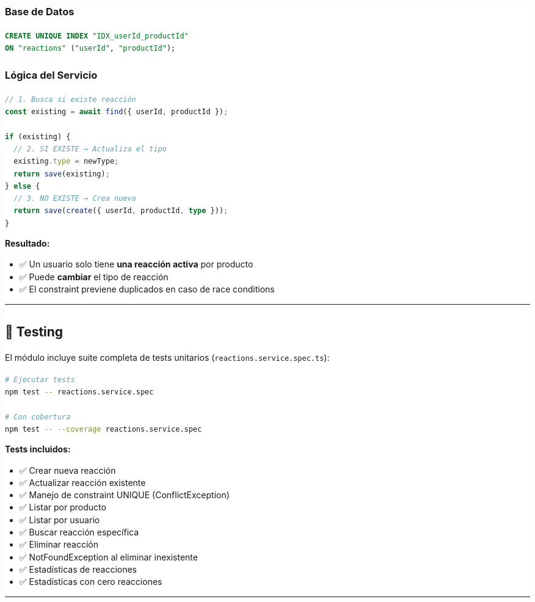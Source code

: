### Base de Datos

```sql
CREATE UNIQUE INDEX "IDX_userId_productId" 
ON "reactions" ("userId", "productId");
```

### Lógica del Servicio

```typescript
// 1. Busca si existe reacción
const existing = await find({ userId, productId });

if (existing) {
  // 2. SI EXISTE → Actualiza el tipo
  existing.type = newType;
  return save(existing);
} else {
  // 3. NO EXISTE → Crea nueva
  return save(create({ userId, productId, type }));
}
```

**Resultado:**
- ✅ Un usuario solo tiene **una reacción activa** por producto
- ✅ Puede **cambiar** el tipo de reacción
- ✅ El constraint previene duplicados en caso de race conditions

---

## 🧪 Testing

El módulo incluye suite completa de tests unitarios (`reactions.service.spec.ts`):

```bash
# Ejecutar tests
npm test -- reactions.service.spec

# Con cobertura
npm test -- --coverage reactions.service.spec
```

**Tests incluidos:**
- ✅ Crear nueva reacción
- ✅ Actualizar reacción existente
- ✅ Manejo de constraint UNIQUE (ConflictException)
- ✅ Listar por producto
- ✅ Listar por usuario
- ✅ Buscar reacción específica
- ✅ Eliminar reacción
- ✅ NotFoundException al eliminar inexistente
- ✅ Estadísticas de reacciones
- ✅ Estadísticas con cero reacciones

---
